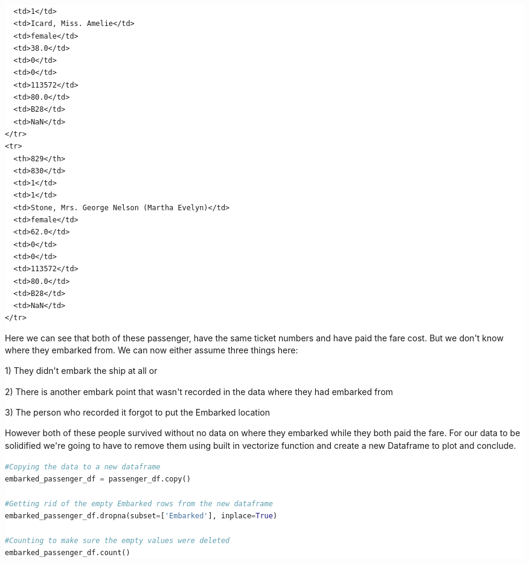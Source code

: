       <td>1</td>
      <td>Icard, Miss. Amelie</td>
      <td>female</td>
      <td>38.0</td>
      <td>0</td>
      <td>0</td>
      <td>113572</td>
      <td>80.0</td>
      <td>B28</td>
      <td>NaN</td>
    </tr>
    <tr>
      <th>829</th>
      <td>830</td>
      <td>1</td>
      <td>1</td>
      <td>Stone, Mrs. George Nelson (Martha Evelyn)</td>
      <td>female</td>
      <td>62.0</td>
      <td>0</td>
      <td>0</td>
      <td>113572</td>
      <td>80.0</td>
      <td>B28</td>
      <td>NaN</td>
    </tr>
  </tbody>
</table>
</div>



Here we can see that both of these passenger, have the same ticket numbers and have paid the fare cost. But we don't know where they embarked from. We can now either assume three things here:
<p>1) They didn't embark the ship at all or</p>
<p>2) There is another embark point that wasn't recorded in the data where they had embarked from</p>
<p>3) The person who recorded it forgot to put the Embarked location</p>

However both of these people survived without no data on where they embarked while they both paid the fare. For our data to be solidified we're going to have to remove them using built in vectorize function and create a new Dataframe to plot and conclude.


```python
#Copying the data to a new dataframe
embarked_passenger_df = passenger_df.copy()

#Getting rid of the empty Embarked rows from the new dataframe
embarked_passenger_df.dropna(subset=['Embarked'], inplace=True)

#Counting to make sure the empty values were deleted
embarked_passenger_df.count()
```
